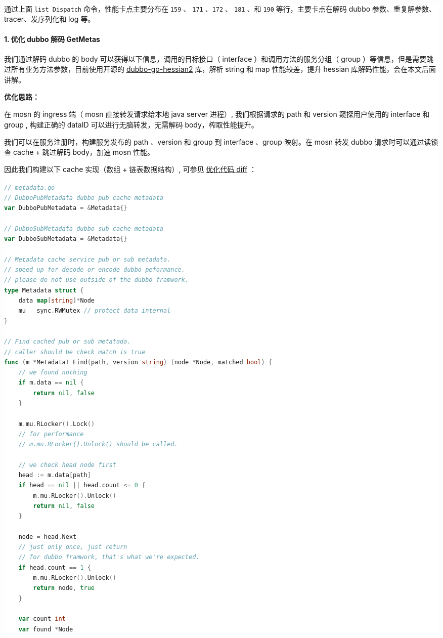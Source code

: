 通过上面 `list Dispatch` 命令，性能卡点主要分布在 `159` 、 `171` 、`172` 、 `181` 、和 `190` 等行，主要卡点在解码 dubbo 参数、重复解参数、tracer、发序列化和 log 等。

#### 1. 优化 dubbo 解码 GetMetas

我们通过解码 dubbo 的 body 可以获得以下信息，调用的目标接口（ interface ）和调用方法的服务分组（ group ）等信息，但是需要跳过所有业务方法参数，目前使用开源的 [dubbo-go-hessian2](https://github.com/apache/dubbo-go-hessian2) 库，解析 string 和 map 性能较差，提升 hessian 库解码性能，会在本文后面讲解。

**优化思路：**

在 mosn 的 ingress 端（ mosn 直接转发请求给本地 java server 进程）, 我们根据请求的 path 和 version 窥探用户使用的 interface 和 group , 构建正确的 dataID 可以进行无脑转发，无需解码 body，榨取性能提升。

我们可以在服务注册时，构建服务发布的 path 、version 和 group 到 interface 、group 映射。在 mosn 转发 dubbo 请求时可以通过读锁查 cache + 跳过解码 body，加速 mosn 性能。

因此我们构建以下 cache 实现（数组 + 链表数据结构）, 可参见 [优化代码 diff](https://github.com/mosn/mosn/pull/1174/commits/9020ee9995cd15a7a4321a375a9506cf94dc70a8#diff-f5ff30debd68b8318c8236a0b5ccde07R6) ：

```go
// metadata.go
// DubboPubMetadata dubbo pub cache metadata
var DubboPubMetadata = &Metadata{}

// DubboSubMetadata dubbo sub cache metadata
var DubboSubMetadata = &Metadata{}

// Metadata cache service pub or sub metadata.
// speed up for decode or encode dubbo peformance.
// please do not use outside of the dubbo framwork.
type Metadata struct {
    data map[string]*Node
    mu   sync.RWMutex // protect data internal
}

// Find cached pub or sub metatada.
// caller should be check match is true
func (m *Metadata) Find(path, version string) (node *Node, matched bool) {
    // we found nothing
    if m.data == nil {
        return nil, false
    }

    m.mu.RLocker().Lock()
    // for performance
    // m.mu.RLocker().Unlock() should be called.

    // we check head node first
    head := m.data[path]
    if head == nil || head.count <= 0 {
        m.mu.RLocker().Unlock()
        return nil, false
    }

    node = head.Next
    // just only once, just return
    // for dubbo framwork, that's what we're expected.
    if head.count == 1 {
        m.mu.RLocker().Unlock()
        return node, true
    }

    var count int
    var found *Node

```